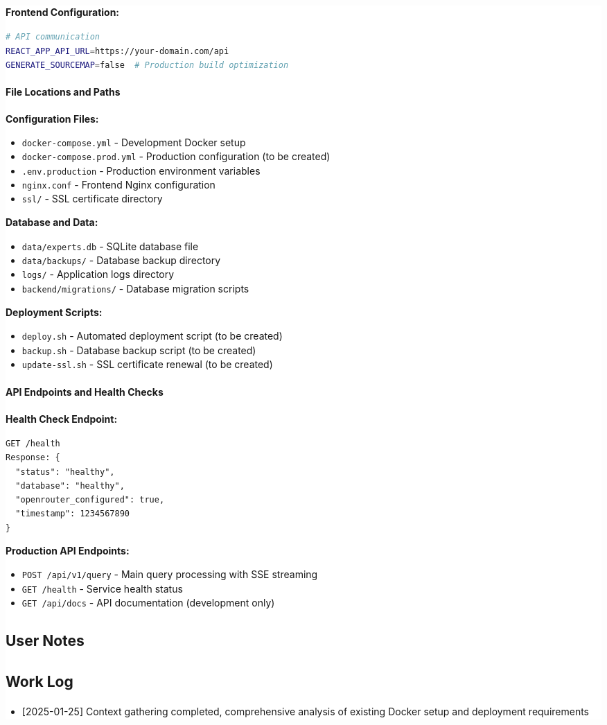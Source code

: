 ```bash
```

**Frontend Configuration:**
```bash
# API communication
REACT_APP_API_URL=https://your-domain.com/api
GENERATE_SOURCEMAP=false  # Production build optimization
```

#### File Locations and Paths

**Configuration Files:**
- `docker-compose.yml` - Development Docker setup
- `docker-compose.prod.yml` - Production configuration (to be created)
- `.env.production` - Production environment variables
- `nginx.conf` - Frontend Nginx configuration
- `ssl/` - SSL certificate directory

**Database and Data:**
- `data/experts.db` - SQLite database file
- `data/backups/` - Database backup directory
- `logs/` - Application logs directory
- `backend/migrations/` - Database migration scripts

**Deployment Scripts:**
- `deploy.sh` - Automated deployment script (to be created)
- `backup.sh` - Database backup script (to be created)
- `update-ssl.sh` - SSL certificate renewal (to be created)

#### API Endpoints and Health Checks

**Health Check Endpoint:**
```http
GET /health
Response: {
  "status": "healthy",
  "database": "healthy",
  "openrouter_configured": true,
  "timestamp": 1234567890
}
```

**Production API Endpoints:**
- `POST /api/v1/query` - Main query processing with SSE streaming
- `GET /health` - Service health status
- `GET /api/docs` - API documentation (development only)

## User Notes



## Work Log

- [2025-01-25] Context gathering completed, comprehensive analysis of existing Docker setup and deployment requirements
